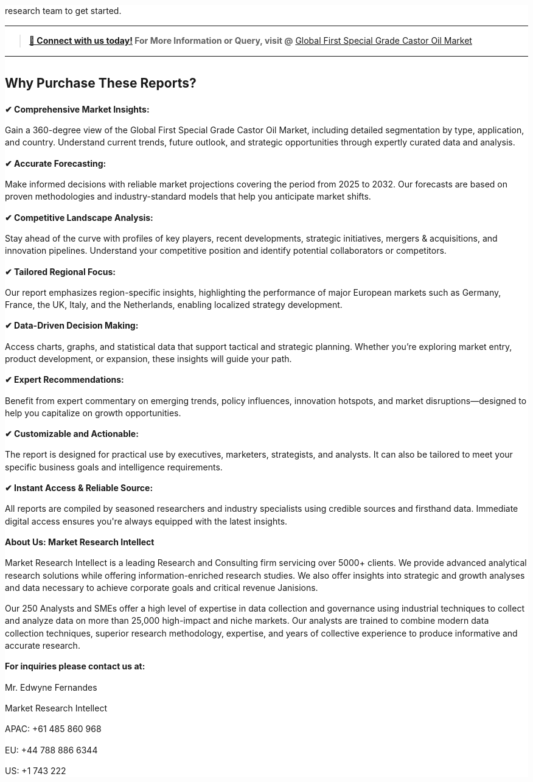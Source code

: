 research team to get started.</p><hr /><blockquote><p><span class="font-[700]"><strong><a href="https://www.marketresearchintellect.com/product/first-special-grade-castor-oil-market/?utm_source=Linkedin&utm_medium=019">📩 Connect with us today!</a> For More Information or Query, visit&nbsp;@</strong>&nbsp;</span><span class="font-[700]"><a href="https://www.marketresearchintellect.com/product/first-special-grade-castor-oil-market/?utm_source=Linkedin&utm_medium=019" target="_blank" data-tracking-control-name="article-ssr-frontend-pulse_little-text-block" data-tracking-will-navigate="" data-test-link="">Global First Special Grade Castor Oil Market</a></span></p></blockquote><hr /><h2>Why Purchase These Reports?</h2><p><strong>✔ Comprehensive Market Insights:</strong></p><p>Gain a 360-degree view of the Global First Special Grade Castor Oil Market, including detailed segmentation by type, application, and country. Understand current trends, future outlook, and strategic opportunities through expertly curated data and analysis.</p><p><strong>✔ Accurate Forecasting:</strong></p><p>Make informed decisions with reliable market projections covering the period from 2025 to 2032. Our forecasts are based on proven methodologies and industry-standard models that help you anticipate market shifts.</p><p><strong>✔ Competitive Landscape Analysis:</strong></p><p>Stay ahead of the curve with profiles of key players, recent developments, strategic initiatives, mergers &amp; acquisitions, and innovation pipelines. Understand your competitive position and identify potential collaborators or competitors.</p><p><strong>✔ Tailored Regional Focus:</strong></p><p>Our report emphasizes region-specific insights, highlighting the performance of major European markets such as Germany, France, the UK, Italy, and the Netherlands, enabling localized strategy development.</p><p><strong>✔ Data-Driven Decision Making:</strong></p><p>Access charts, graphs, and statistical data that support tactical and strategic planning. Whether you&rsquo;re exploring market entry, product development, or expansion, these insights will guide your path.</p><p><strong>✔ Expert Recommendations:</strong></p><p>Benefit from expert commentary on emerging trends, policy influences, innovation hotspots, and market disruptions&mdash;designed to help you capitalize on growth opportunities.</p><p><strong>✔ Customizable and Actionable:</strong></p><p>The report is designed for practical use by executives, marketers, strategists, and analysts. It can also be tailored to meet your specific business goals and intelligence requirements.</p><p><strong>✔ Instant Access &amp; Reliable Source:</strong></p><p>All reports are compiled by seasoned researchers and industry specialists using credible sources and firsthand data. Immediate digital access ensures you're always equipped with the latest insights.</p><p><strong><span class="font-[700]">About Us: Market Research Intellect</span></strong></p><p><span class="">Market Research Intellect is a leading Research and Consulting firm servicing over 5000+ clients. We provide advanced analytical research solutions while offering information-enriched research studies.&nbsp;</span>We also offer insights into strategic and growth analyses and data necessary to achieve corporate goals and critical revenue Janisions.</p><p><span class="">Our 250 Analysts and SMEs offer a high level of expertise in data collection and governance using industrial techniques to collect and analyze data on more than 25,000 high-impact and niche markets. Our analysts are trained to combine modern data collection techniques, superior research methodology, expertise, and years of collective experience to produce informative and accurate research.</span></p><p><strong>For inquiries please contact us at:</strong></p><p>Mr. Edwyne Fernandes</p><p>Market Research Intellect</p><p>APAC: +61 485 860 968</p><p>EU: +44 788 886 6344</p><p>US: +1 743 222